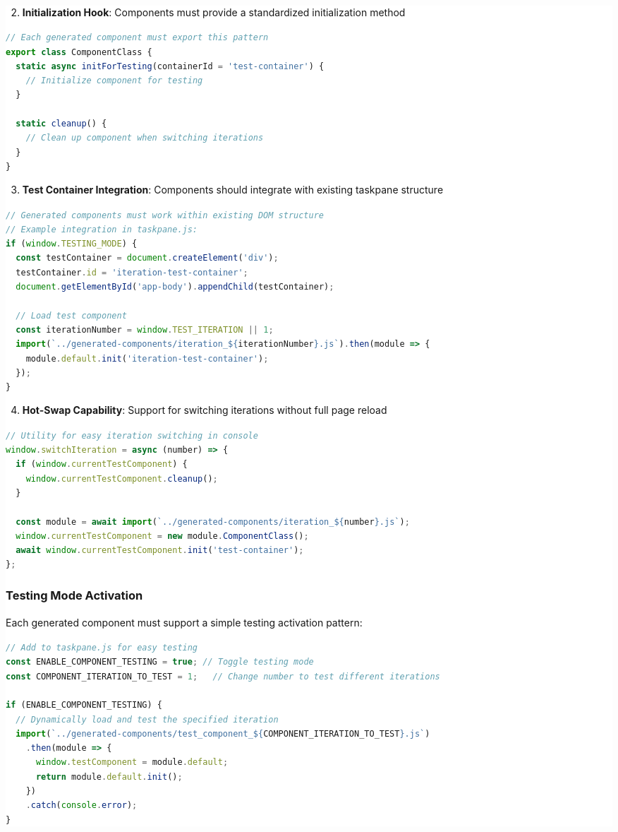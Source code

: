 2. **Initialization Hook**: Components must provide a standardized initialization method
```javascript
// Each generated component must export this pattern
export class ComponentClass {
  static async initForTesting(containerId = 'test-container') {
    // Initialize component for testing
  }
  
  static cleanup() {
    // Clean up component when switching iterations
  }
}
```

3. **Test Container Integration**: Components should integrate with existing taskpane structure
```javascript
// Generated components must work within existing DOM structure
// Example integration in taskpane.js:
if (window.TESTING_MODE) {
  const testContainer = document.createElement('div');
  testContainer.id = 'iteration-test-container';
  document.getElementById('app-body').appendChild(testContainer);
  
  // Load test component
  const iterationNumber = window.TEST_ITERATION || 1;
  import(`../generated-components/iteration_${iterationNumber}.js`).then(module => {
    module.default.init('iteration-test-container');
  });
}
```

4. **Hot-Swap Capability**: Support for switching iterations without full page reload
```javascript
// Utility for easy iteration switching in console
window.switchIteration = async (number) => {
  if (window.currentTestComponent) {
    window.currentTestComponent.cleanup();
  }
  
  const module = await import(`../generated-components/iteration_${number}.js`);
  window.currentTestComponent = new module.ComponentClass();
  await window.currentTestComponent.init('test-container');
};
```

### Testing Mode Activation
Each generated component must support a simple testing activation pattern:

```javascript
// Add to taskpane.js for easy testing
const ENABLE_COMPONENT_TESTING = true; // Toggle testing mode
const COMPONENT_ITERATION_TO_TEST = 1;   // Change number to test different iterations

if (ENABLE_COMPONENT_TESTING) {
  // Dynamically load and test the specified iteration
  import(`../generated-components/test_component_${COMPONENT_ITERATION_TO_TEST}.js`)
    .then(module => {
      window.testComponent = module.default;
      return module.default.init();
    })
    .catch(console.error);
}
```
